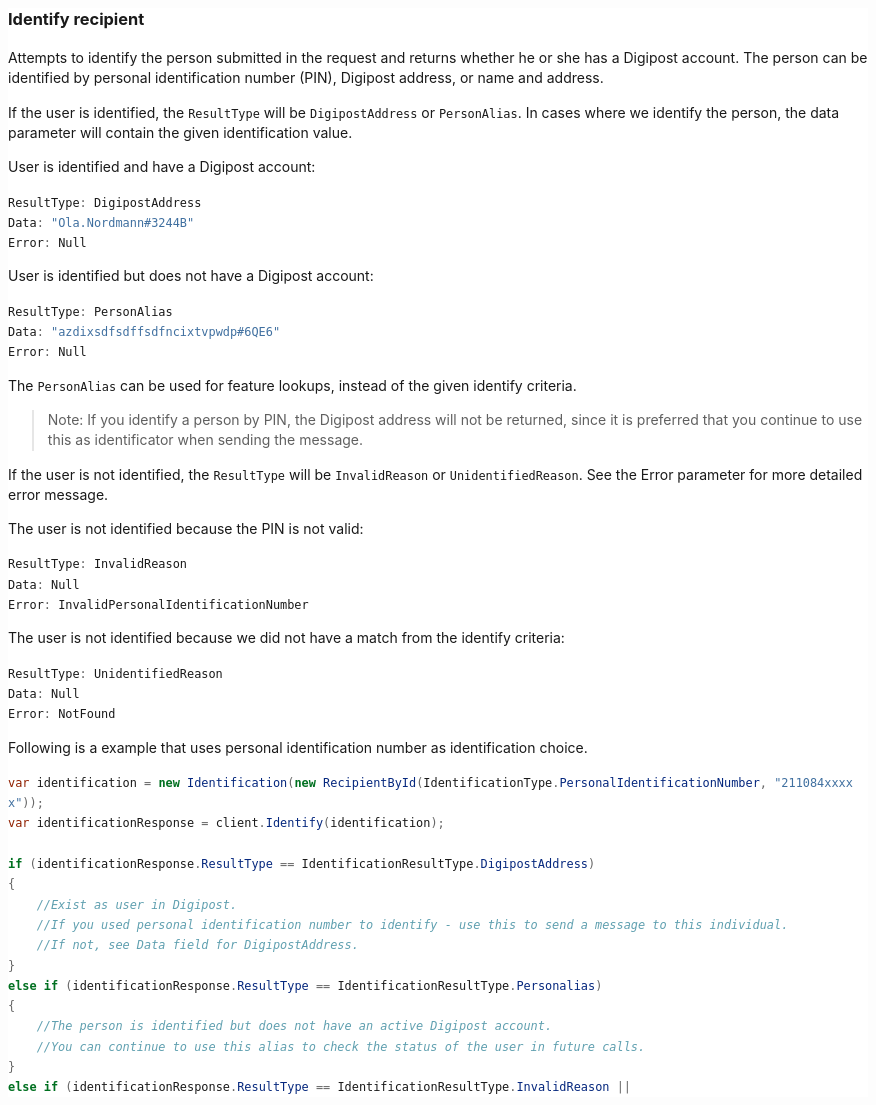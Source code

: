 ### Identify recipient

Attempts to identify the person submitted in the request and returns whether he or she has a Digipost account. The person can be identified by personal identification number (PIN), Digipost address, or name and address.

If the user is identified, the `ResultType` will be `DigipostAddress` or `PersonAlias`. In cases where we identify the person, the data parameter will contain the given identification value.

User is identified and have a Digipost account:

``` csharp
ResultType: DigipostAddress
Data: "Ola.Nordmann#3244B"
Error: Null
```

User is identified but does not have a Digipost account:

``` csharp
ResultType: PersonAlias
Data: "azdixsdfsdffsdfncixtvpwdp#6QE6"
Error: Null
```

The `PersonAlias` can be used for feature lookups, instead of the given identify criteria.

<blockquote>
Note: If you identify a person by PIN, the Digipost address will not be returned, since it is preferred that you continue to use this as identificator when sending the message.
</blockquote>

If the user is not identified, the `ResultType` will be `InvalidReason` or `UnidentifiedReason`. See the Error parameter for more detailed error message.

The user is not identified because the PIN is not valid:

``` csharp
ResultType: InvalidReason
Data: Null
Error: InvalidPersonalIdentificationNumber
```

The user is not identified because we did not have a match from the identify criteria:

``` csharp
ResultType: UnidentifiedReason
Data: Null
Error: NotFound
```

Following is a example that uses personal identification number as identification choice.

``` csharp
var identification = new Identification(new RecipientById(IdentificationType.PersonalIdentificationNumber, "211084xxxxx"));
var identificationResponse = client.Identify(identification);

if (identificationResponse.ResultType == IdentificationResultType.DigipostAddress)
{
    //Exist as user in Digipost.
    //If you used personal identification number to identify - use this to send a message to this individual.
    //If not, see Data field for DigipostAddress.  
}
else if (identificationResponse.ResultType == IdentificationResultType.Personalias)
{
    //The person is identified but does not have an active Digipost account.
    //You can continue to use this alias to check the status of the user in future calls.
}
else if (identificationResponse.ResultType == IdentificationResultType.InvalidReason ||
```